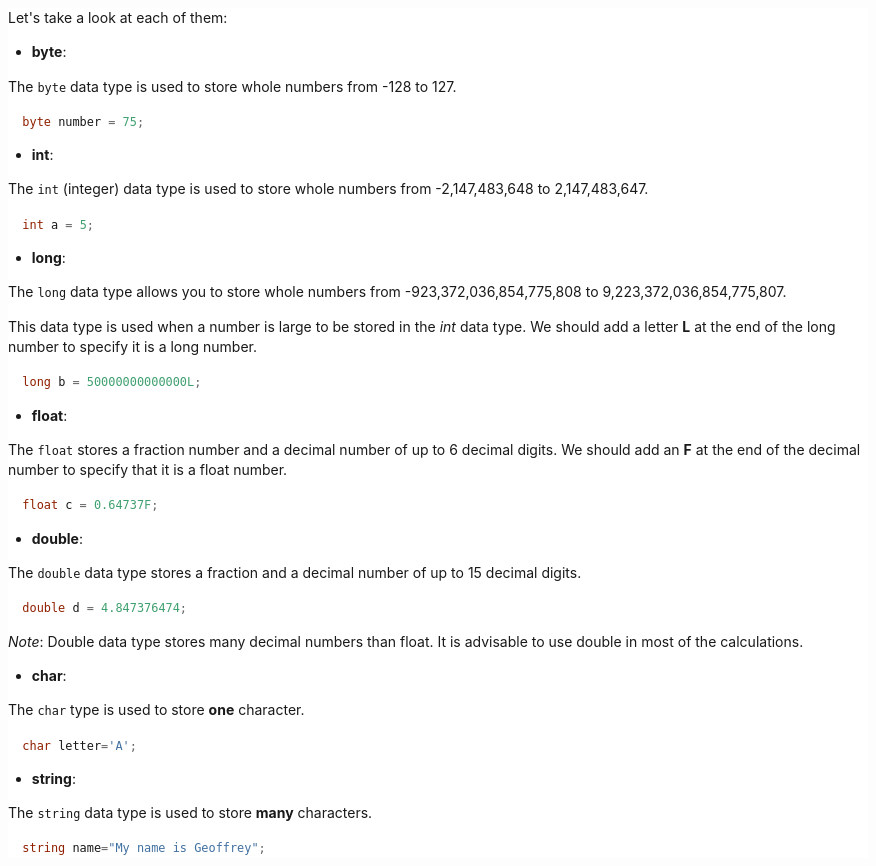 Let's take a look at each of them:

- **byte**:

The `byte` data type is used to store whole numbers from -128 to 127.

```C#
  byte number = 75;
```

- **int**:

The `int` (integer) data type is used to store whole numbers from -2,147,483,648 to 2,147,483,647.

```C#
  int a = 5; 
```

- **long**:

The `long` data type allows you to store whole numbers from -923,372,036,854,775,808 to 9,223,372,036,854,775,807.

This data type is used when a number is large to be stored in the *int* data type. We should add a letter **L** at the end of the long number to specify it is a long number.

```C#
  long b = 50000000000000L;
```

- **float**:

The `float` stores a fraction number and a decimal number of up to 6 decimal digits. We should add an **F** at the end of the decimal number to specify that it is a float number.

```C#
  float c = 0.64737F;
```

- **double**:

The `double` data type stores a fraction and a decimal number of up to 15 decimal digits.

```C#
  double d = 4.847376474;
```

*Note*: Double data type stores many decimal numbers than float. It is advisable to use double in most of the calculations.

- **char**: 

The `char` type is used to store **one** character.

```C#
  char letter='A';
```

- **string**:

The `string` data type is used to store **many** characters.

```C#
  string name="My name is Geoffrey";
```
